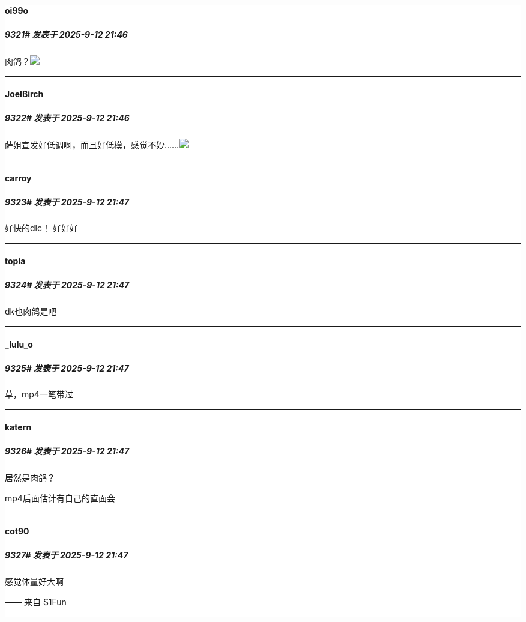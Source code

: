 ####  oi99o  
##### 9321#       发表于 2025-9-12 21:46

肉鸽？<img src="https://static.stage1st.com/image/smiley/face2017/068.png" referrerpolicy="no-referrer">

*****

####  JoelBirch  
##### 9322#       发表于 2025-9-12 21:46

萨姐宣发好低调啊，而且好低模，感觉不妙……<img src="https://static.stage1st.com/image/smiley/face2017/018.png" referrerpolicy="no-referrer">

*****

####  carroy  
##### 9323#       发表于 2025-9-12 21:47

好快的dlc！
好好好

*****

####  topia  
##### 9324#       发表于 2025-9-12 21:47

dk也肉鸽是吧

*****

####  _lulu_o  
##### 9325#       发表于 2025-9-12 21:47

草，mp4一笔带过

*****

####  katern  
##### 9326#       发表于 2025-9-12 21:47

居然是肉鸽？

mp4后面估计有自己的直面会

*****

####  cot90  
##### 9327#       发表于 2025-9-12 21:47

感觉体量好大啊

—— 来自 [S1Fun](https://s1fun.koalcat.com)

*****
